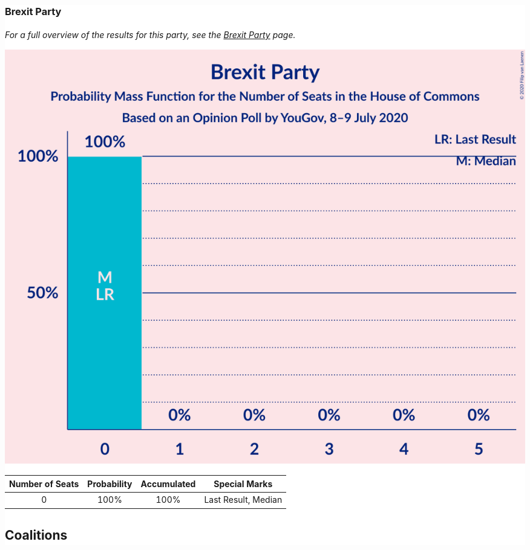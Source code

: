 ### Brexit Party

*For a full overview of the results for this party, see the [Brexit Party](party-brexitparty.html) page.*

![Graph with seats probability mass function not yet produced](2020-07-09-YouGov-seats-pmf-brexitparty.png "Seats Probability Mass Function")

| Number of Seats | Probability | Accumulated | Special Marks |
|:---------------:|:-----------:|:-----------:|:-------------:|
| 0 | 100% | 100% | Last Result, Median |


## Coalitions
